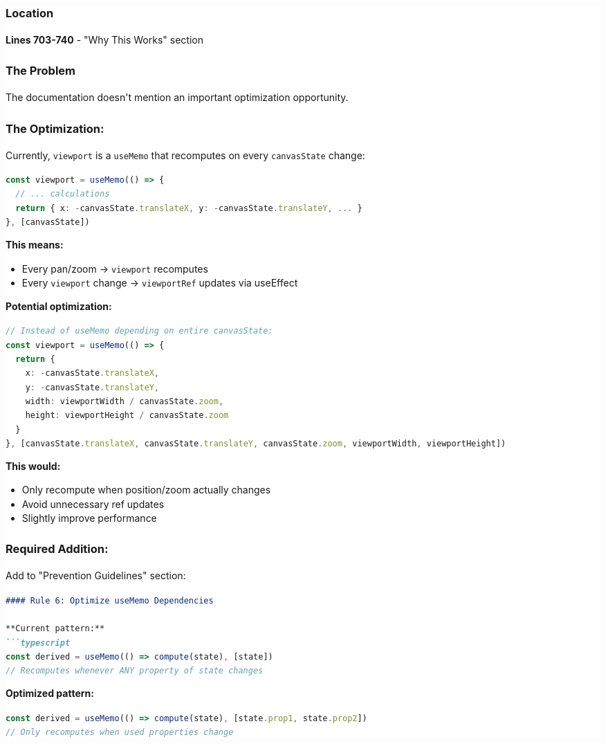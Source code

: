 ### Location
**Lines 703-740** - "Why This Works" section

### The Problem

The documentation doesn't mention an important optimization opportunity.

### **The Optimization:**

Currently, `viewport` is a `useMemo` that recomputes on every `canvasState` change:

```typescript
const viewport = useMemo(() => {
  // ... calculations
  return { x: -canvasState.translateX, y: -canvasState.translateY, ... }
}, [canvasState])
```

**This means:**
- Every pan/zoom → `viewport` recomputes
- Every `viewport` change → `viewportRef` updates via useEffect

**Potential optimization:**
```typescript
// Instead of useMemo depending on entire canvasState:
const viewport = useMemo(() => {
  return {
    x: -canvasState.translateX,
    y: -canvasState.translateY,
    width: viewportWidth / canvasState.zoom,
    height: viewportHeight / canvasState.zoom
  }
}, [canvasState.translateX, canvasState.translateY, canvasState.zoom, viewportWidth, viewportHeight])
```

**This would:**
- Only recompute when position/zoom actually changes
- Avoid unnecessary ref updates
- Slightly improve performance

### **Required Addition:**

Add to "Prevention Guidelines" section:

```markdown
#### Rule 6: Optimize useMemo Dependencies

**Current pattern:**
```typescript
const derived = useMemo(() => compute(state), [state])
// Recomputes whenever ANY property of state changes
```

**Optimized pattern:**
```typescript
const derived = useMemo(() => compute(state), [state.prop1, state.prop2])
// Only recomputes when used properties change
```
